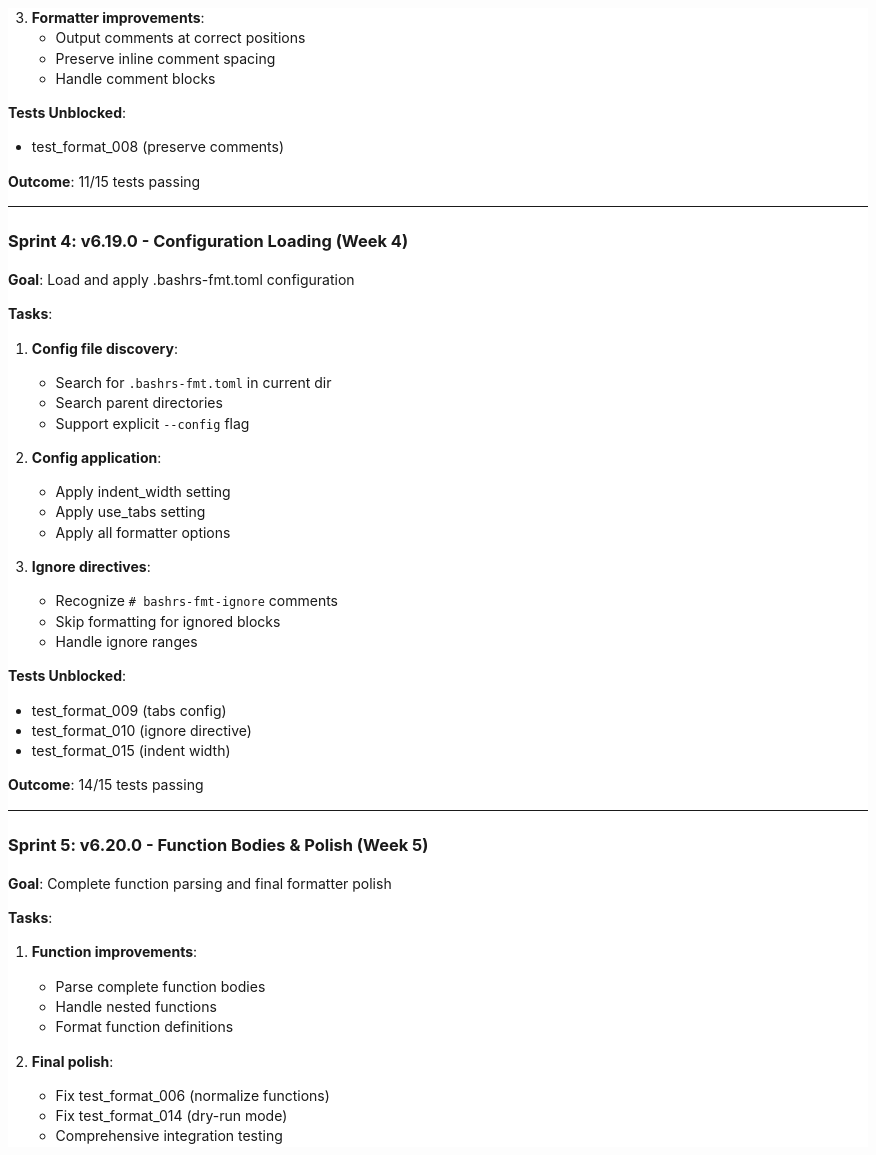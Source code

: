 3. **Formatter improvements**:
   - Output comments at correct positions
   - Preserve inline comment spacing
   - Handle comment blocks

**Tests Unblocked**:
- test_format_008 (preserve comments)

**Outcome**: 11/15 tests passing

---

### Sprint 4: v6.19.0 - Configuration Loading (Week 4)

**Goal**: Load and apply .bashrs-fmt.toml configuration

**Tasks**:
1. **Config file discovery**:
   - Search for `.bashrs-fmt.toml` in current dir
   - Search parent directories
   - Support explicit `--config` flag

2. **Config application**:
   - Apply indent_width setting
   - Apply use_tabs setting
   - Apply all formatter options

3. **Ignore directives**:
   - Recognize `# bashrs-fmt-ignore` comments
   - Skip formatting for ignored blocks
   - Handle ignore ranges

**Tests Unblocked**:
- test_format_009 (tabs config)
- test_format_010 (ignore directive)
- test_format_015 (indent width)

**Outcome**: 14/15 tests passing

---

### Sprint 5: v6.20.0 - Function Bodies & Polish (Week 5)

**Goal**: Complete function parsing and final formatter polish

**Tasks**:
1. **Function improvements**:
   - Parse complete function bodies
   - Handle nested functions
   - Format function definitions

2. **Final polish**:
   - Fix test_format_006 (normalize functions)
   - Fix test_format_014 (dry-run mode)
   - Comprehensive integration testing
